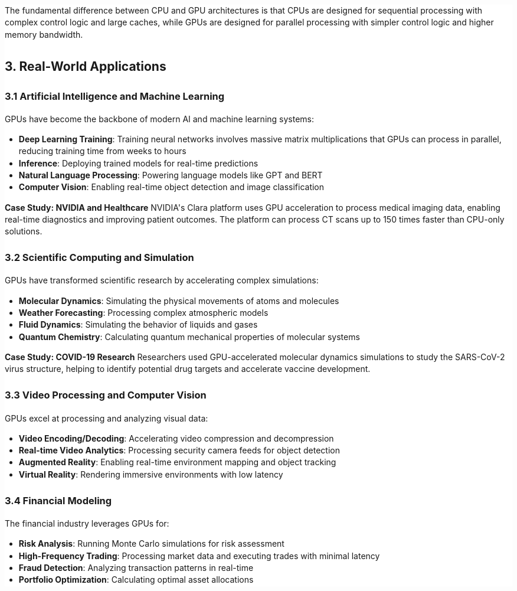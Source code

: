 The fundamental difference between CPU and GPU architectures is that CPUs are designed for sequential processing with complex control logic and large caches, while GPUs are designed for parallel processing with simpler control logic and higher memory bandwidth.

<a name="applications"></a>
## 3. Real-World Applications

<a name="ai-ml"></a>
### 3.1 Artificial Intelligence and Machine Learning

GPUs have become the backbone of modern AI and machine learning systems:

- **Deep Learning Training**: Training neural networks involves massive matrix multiplications that GPUs can process in parallel, reducing training time from weeks to hours
- **Inference**: Deploying trained models for real-time predictions
- **Natural Language Processing**: Powering language models like GPT and BERT
- **Computer Vision**: Enabling real-time object detection and image classification

**Case Study: NVIDIA and Healthcare**
NVIDIA's Clara platform uses GPU acceleration to process medical imaging data, enabling real-time diagnostics and improving patient outcomes. The platform can process CT scans up to 150 times faster than CPU-only solutions.

<a name="scientific"></a>
### 3.2 Scientific Computing and Simulation

GPUs have transformed scientific research by accelerating complex simulations:

- **Molecular Dynamics**: Simulating the physical movements of atoms and molecules
- **Weather Forecasting**: Processing complex atmospheric models
- **Fluid Dynamics**: Simulating the behavior of liquids and gases
- **Quantum Chemistry**: Calculating quantum mechanical properties of molecular systems

**Case Study: COVID-19 Research**
Researchers used GPU-accelerated molecular dynamics simulations to study the SARS-CoV-2 virus structure, helping to identify potential drug targets and accelerate vaccine development.

<a name="video"></a>
### 3.3 Video Processing and Computer Vision

GPUs excel at processing and analyzing visual data:

- **Video Encoding/Decoding**: Accelerating video compression and decompression
- **Real-time Video Analytics**: Processing security camera feeds for object detection
- **Augmented Reality**: Enabling real-time environment mapping and object tracking
- **Virtual Reality**: Rendering immersive environments with low latency

<a name="financial"></a>
### 3.4 Financial Modeling

The financial industry leverages GPUs for:

- **Risk Analysis**: Running Monte Carlo simulations for risk assessment
- **High-Frequency Trading**: Processing market data and executing trades with minimal latency
- **Fraud Detection**: Analyzing transaction patterns in real-time
- **Portfolio Optimization**: Calculating optimal asset allocations
